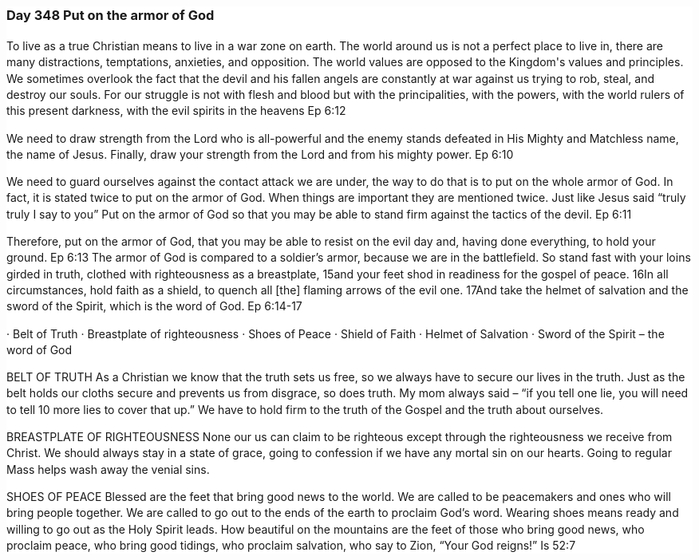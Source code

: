 ### Day 348 Put on the armor of God

To live as a true Christian means to live in a war zone on earth. The world around us is not a perfect place to live in, there are many distractions, temptations, anxieties, and opposition. The world values are opposed to the Kingdom's values and principles. We sometimes overlook the fact that the devil and his fallen angels are constantly at war against us trying to rob, steal, and destroy our souls.
For our struggle is not with flesh and blood but with the principalities, with the powers, with the world rulers of this present darkness, with the evil spirits in the heavens Ep 6:12

We need to draw strength from the Lord who is all-powerful and the enemy stands defeated in His Mighty and Matchless name, the name of Jesus.
Finally, draw your strength from the Lord and from his mighty power. Ep 6:10

We need to guard ourselves against the contact attack we are under, the way to do that is to put on the whole armor of God. In fact, it is stated twice to put on the armor of God. When things are important they are mentioned twice. Just like Jesus said “truly truly I say to you”
Put on the armor of God so that you may be able to stand firm against the tactics of the devil. Ep 6:11

Therefore, put on the armor of God, that you may be able to resist on the evil day and, having done everything, to hold your ground. Ep 6:13
The armor of God is compared to a soldier’s armor, because we are in the battlefield.
So stand fast with your loins girded in truth, clothed with righteousness as a breastplate,
15and your feet shod in readiness for the gospel of peace.
16In all circumstances, hold faith as a shield, to quench all \[the\] flaming arrows of the evil one.
17And take the helmet of salvation and the sword of the Spirit, which is the word of God. Ep 6:14-17

· Belt of Truth
· Breastplate of righteousness
· Shoes of Peace
· Shield of Faith
· Helmet of Salvation
· Sword of the Spirit – the word of God

BELT OF TRUTH
As a Christian we know that the truth sets us free, so we always have to secure our lives in the truth. Just as the belt holds our cloths secure and prevents us from disgrace, so does truth. My mom always said – “if you tell one lie, you will need to tell 10 more lies to cover that up.” We have to hold firm to the truth of the Gospel and the truth about ourselves.

BREASTPLATE OF RIGHTEOUSNESS
None our us can claim to be righteous except through the righteousness we receive from Christ. We should always stay in a state of grace, going to confession if we have any mortal sin on our hearts. Going to regular Mass helps wash away the venial sins.

SHOES OF PEACE
Blessed are the feet that bring good news to the world. We are called to be peacemakers and ones who will bring people together. We are called to go out to the ends of the earth to proclaim God’s word. Wearing shoes means ready and willing to go out as the Holy Spirit leads.
How beautiful on the mountains are the feet of those who bring good news, who proclaim peace, who bring good tidings, who proclaim salvation, who say to Zion, “Your God reigns!” Is 52:7
